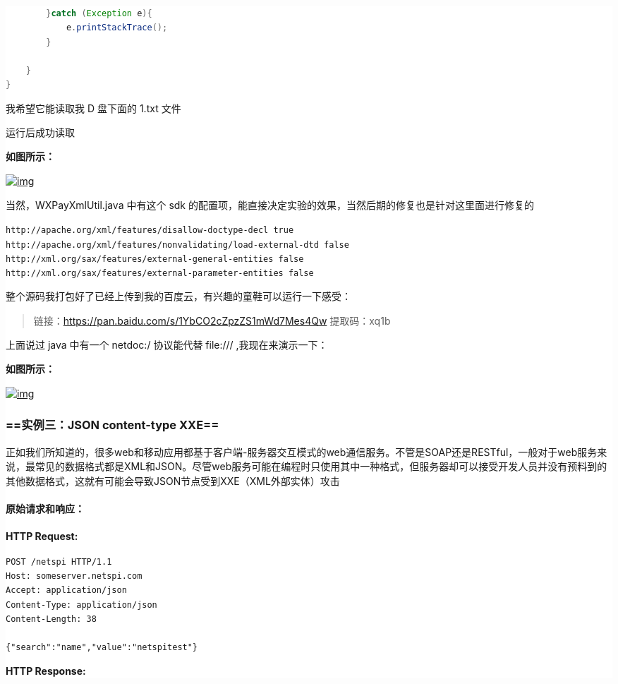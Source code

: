 ```java
        }catch (Exception e){
            e.printStackTrace();
        }

    }
}
```

我希望它能读取我 D 盘下面的 1.txt 文件

运行后成功读取

**如图所示：**

[![img](https://xzfile.aliyuncs.com/media/upload/picture/20181120002651-eba50724-ec17-1.png)](https://xzfile.aliyuncs.com/media/upload/picture/20181120002651-eba50724-ec17-1.png)

当然，WXPayXmlUtil.java 中有这个 sdk 的配置项，能直接决定实验的效果，当然后期的修复也是针对这里面进行修复的

```
http://apache.org/xml/features/disallow-doctype-decl true
http://apache.org/xml/features/nonvalidating/load-external-dtd false
http://xml.org/sax/features/external-general-entities false
http://xml.org/sax/features/external-parameter-entities false
```

整个源码我打包好了已经上传到我的百度云，有兴趣的童鞋可以运行一下感受：

> 链接：https://pan.baidu.com/s/1YbCO2cZpzZS1mWd7Mes4Qw 提取码：xq1b

上面说过 java 中有一个 netdoc:/ 协议能代替 file:/// ,我现在来演示一下：

**如图所示：**

[![img](https://xzfile.aliyuncs.com/media/upload/picture/20181120002652-ebdec6a8-ec17-1.png)](https://xzfile.aliyuncs.com/media/upload/picture/20181120002652-ebdec6a8-ec17-1.png)

### ==**实例三：JSON content-type XXE**==

正如我们所知道的，很多web和移动应用都基于客户端-服务器交互模式的web通信服务。不管是SOAP还是RESTful，一般对于web服务来说，最常见的数据格式都是XML和JSON。尽管web服务可能在编程时只使用其中一种格式，但服务器却可以接受开发人员并没有预料到的其他数据格式，这就有可能会导致JSON节点受到XXE（XML外部实体）攻击

#### **原始请求和响应：**

**HTTP Request:**

```
POST /netspi HTTP/1.1
Host: someserver.netspi.com
Accept: application/json
Content-Type: application/json
Content-Length: 38

{"search":"name","value":"netspitest"}
```

**HTTP Response:**
